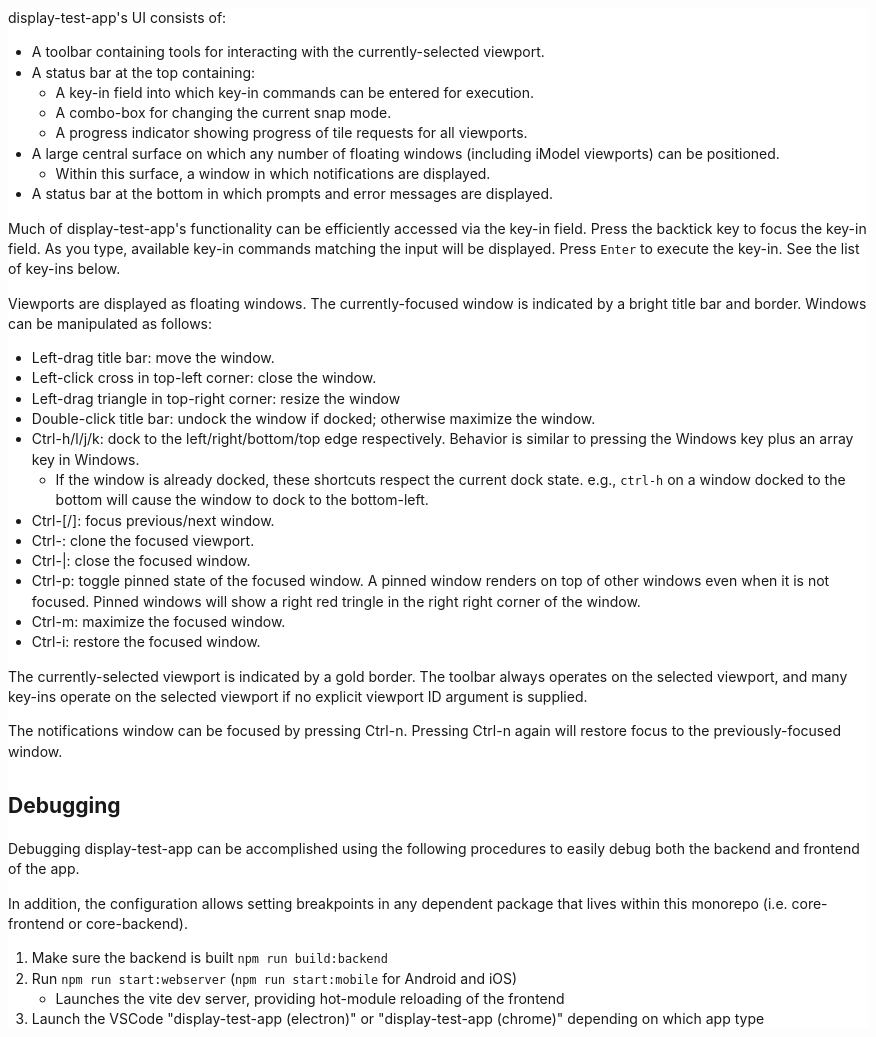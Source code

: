 display-test-app's UI consists of:

* A toolbar containing tools for interacting with the currently-selected viewport.
* A status bar at the top containing:
  * A key-in field into which key-in commands can be entered for execution.
  * A combo-box for changing the current snap mode.
  * A progress indicator showing progress of tile requests for all viewports.
* A large central surface on which any number of floating windows (including iModel viewports) can be positioned.
  * Within this surface, a window in which notifications are displayed.
* A status bar at the bottom in which prompts and error messages are displayed.

Much of display-test-app's functionality can be efficiently accessed via the key-in field. Press the backtick key to focus the key-in field. As you type, available key-in commands matching the input will be displayed. Press `Enter` to execute the key-in. See the list of key-ins below.

Viewports are displayed as floating windows. The currently-focused window is indicated by a bright title bar and border. Windows can be manipulated as follows:

* Left-drag title bar: move the window.
* Left-click cross in top-left corner: close the window.
* Left-drag triangle in top-right corner: resize the window
* Double-click title bar: undock the window if docked; otherwise maximize the window.
* Ctrl-h/l/j/k: dock to the left/right/bottom/top edge respectively. Behavior is similar to pressing the Windows key plus an array key in Windows.
  * If the window is already docked, these shortcuts respect the current dock state. e.g., `ctrl-h` on a window docked to the bottom will cause the window to dock to the bottom-left.
* Ctrl-[/]: focus previous/next window.
* Ctrl-\: clone the focused viewport.
* Ctrl-|: close the focused window.
* Ctrl-p: toggle pinned state of the focused window. A pinned window renders on top of other windows even when it is not focused.  Pinned windows will show a right red tringle in the right right corner of the window.
* Ctrl-m: maximize the focused window.
* Ctrl-i: restore the focused window.

The currently-selected viewport is indicated by a gold border. The toolbar always operates on the selected viewport, and many key-ins operate on the selected viewport if no explicit viewport ID argument is supplied.

The notifications window can be focused by pressing Ctrl-n. Pressing Ctrl-n again will restore focus to the previously-focused window.

## Debugging

Debugging display-test-app can be accomplished using the following procedures to easily debug both the backend and frontend of the app.

In addition, the configuration allows setting breakpoints in any dependent package that lives within this monorepo (i.e. core-frontend or core-backend).

1. Make sure the backend is built `npm run build:backend`
1. Run `npm run start:webserver` (`npm run start:mobile` for Android and iOS)
    * Launches the vite dev server, providing hot-module reloading of the frontend
1. Launch the VSCode "display-test-app (electron)" or "display-test-app (chrome)" depending on which app type
